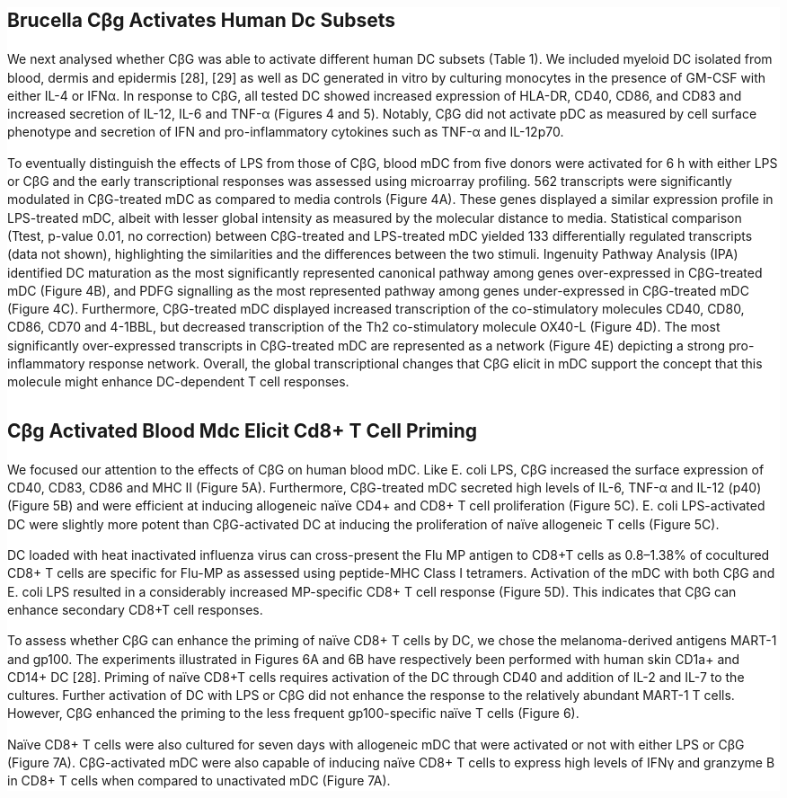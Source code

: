 ## Brucella Cβg Activates Human Dc Subsets

We next analysed whether CβG was able to activate different human DC subsets (Table 1). We included myeloid DC isolated from blood, dermis and epidermis [28], [29] as well as DC generated in vitro by culturing monocytes in the presence of GM-CSF with either IL-4 or IFNα. In response to CβG, all tested DC showed increased expression of HLA-DR, CD40, CD86, and CD83 and increased secretion of IL-12, IL-6 and TNF-α (Figures 4 and 5). Notably, CβG did not activate pDC as measured by cell surface phenotype and secretion of IFN and pro-inflammatory cytokines such as TNF-α and IL-12p70.

To eventually distinguish the effects of LPS from those of CβG, blood mDC from five donors were activated for 6 h with either LPS or CβG and the early transcriptional responses was assessed using microarray profiling. 562 transcripts were significantly modulated in CβG-treated mDC as compared to media controls (Figure 4A). These genes displayed a similar expression profile in LPS-treated mDC, albeit with lesser global intensity as measured by the molecular distance to media. Statistical comparison (Ttest, p-value 0.01, no correction) between CβG-treated and LPS-treated mDC yielded 133 differentially regulated transcripts (data not shown), highlighting the similarities and the differences between the two stimuli. Ingenuity Pathway Analysis (IPA) identified DC maturation as the most significantly represented canonical pathway among genes over-expressed in CβG-treated mDC (Figure 4B), and PDFG signalling as the most represented pathway among genes under-expressed in CβG-treated mDC (Figure 4C). Furthermore, CβG-treated mDC displayed increased transcription of the co-stimulatory molecules CD40, CD80, CD86, CD70 and 4-1BBL, but decreased transcription of the Th2 co-stimulatory molecule OX40-L (Figure 4D). The most significantly over-expressed transcripts in CβG-treated mDC are represented as a network (Figure 4E) depicting a strong pro-inflammatory response network. Overall, the global transcriptional changes that CβG elicit in mDC support the concept that this molecule might enhance DC-dependent T cell responses.

## Cβg Activated Blood Mdc Elicit Cd8+ T Cell Priming

We focused our attention to the effects of CβG on human blood mDC. Like E. coli LPS, CβG increased the surface expression of CD40, CD83, CD86 and MHC II (Figure 5A). Furthermore, CβG-treated mDC secreted high levels of IL-6, TNF-α and IL-12 (p40) (Figure 5B) and were efficient at inducing allogeneic naïve CD4+ and CD8+ T cell proliferation (Figure 5C). E. coli LPS-activated DC were slightly more potent than CβG-activated DC at inducing the proliferation of naïve allogeneic T cells (Figure 5C).

DC loaded with heat inactivated influenza virus can cross-present the Flu MP antigen to CD8+T cells as 0.8–1.38% of cocultured CD8+ T cells are specific for Flu-MP as assessed using peptide-MHC Class I tetramers. Activation of the mDC with both CβG and E. coli LPS resulted in a considerably increased MP-specific CD8+ T cell response (Figure 5D). This indicates that CβG can enhance secondary CD8+T cell responses.

To assess whether CβG can enhance the priming of naïve CD8+ T cells by DC, we chose the melanoma-derived antigens MART-1 and gp100. The experiments illustrated in Figures 6A and 6B have respectively been performed with human skin CD1a+ and CD14+ DC [28]. Priming of naïve CD8+T cells requires activation of the DC through CD40 and addition of IL-2 and IL-7 to the cultures. Further activation of DC with LPS or CβG did not enhance the response to the relatively abundant MART-1 T cells. However, CβG enhanced the priming to the less frequent gp100-specific naïve T cells (Figure 6).

Naïve CD8+ T cells were also cultured for seven days with allogeneic mDC that were activated or not with either LPS or CβG (Figure 7A). CβG-activated mDC were also capable of inducing naïve CD8+ T cells to express high levels of IFNγ and granzyme B in CD8+ T cells when compared to unactivated mDC (Figure 7A).
